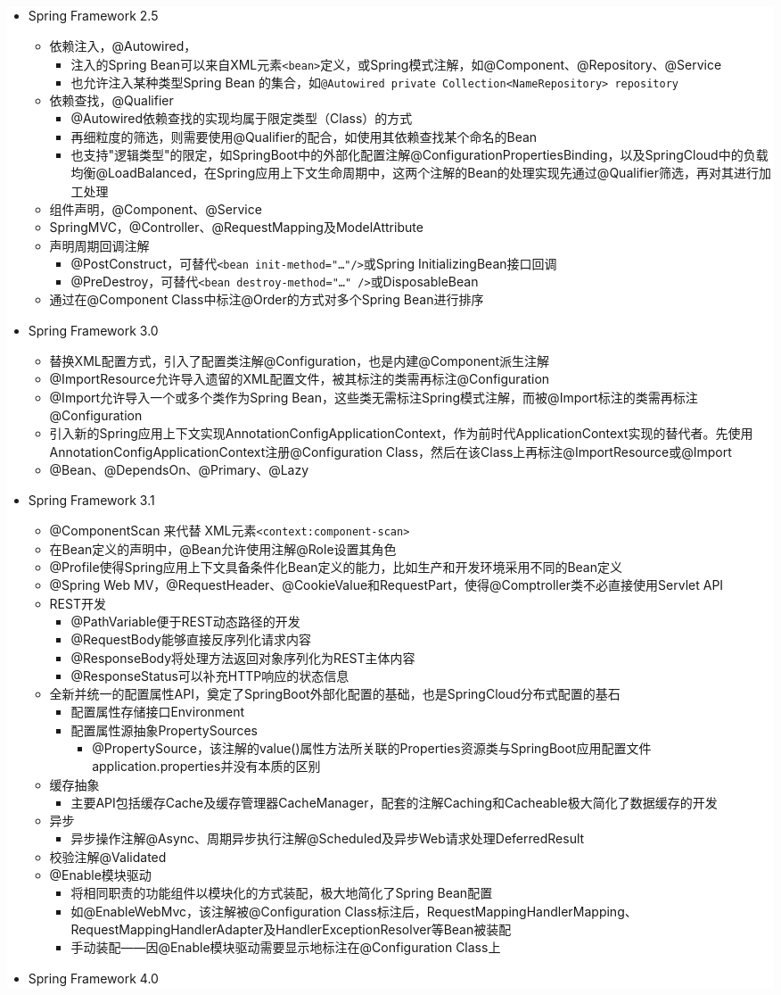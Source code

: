* Spring Framework 2.5

  * 依赖注入，@Autowired，
    * 注入的Spring Bean可以来自XML元素`<bean>`定义，或Spring模式注解，如@Component、@Repository、@Service
    * 也允许注入某种类型Spring Bean 的集合，如`@Autowired private Collection<NameRepository> repository`
  * 依赖查找，@Qualifier
    * @Autowired依赖查找的实现均属于限定类型（Class）的方式
    * 再细粒度的筛选，则需要使用@Qualifier的配合，如使用其依赖查找某个命名的Bean
    * 也支持"逻辑类型"的限定，如SpringBoot中的外部化配置注解@ConfigurationPropertiesBinding，以及SpringCloud中的负载均衡@LoadBalanced，在Spring应用上下文生命周期中，这两个注解的Bean的处理实现先通过@Qualifier筛选，再对其进行加工处理
  * 组件声明，@Component、@Service
  * SpringMVC，@Controller、@RequestMapping及ModelAttribute
  * 声明周期回调注解
    * @PostConstruct，可替代`<bean init-method="…"/>`或Spring InitializingBean接口回调
    * @PreDestroy，可替代`<bean destroy-method="…" />`或DisposableBean
  * 通过在@Component Class中标注@Order的方式对多个Spring Bean进行排序

* Spring Framework 3.0

  * 替换XML配置方式，引入了配置类注解@Configuration，也是内建@Component派生注解
  * @ImportResource允许导入遗留的XML配置文件，被其标注的类需再标注@Configuration
  * @Import允许导入一个或多个类作为Spring Bean，这些类无需标注Spring模式注解，而被@Import标注的类需再标注@Configuration
  * 引入新的Spring应用上下文实现AnnotationConfigApplicationContext，作为前时代ApplicationContext实现的替代者。先使用AnnotationConfigApplicationContext注册@Configuration Class，然后在该Class上再标注@ImportResource或@Import
  * @Bean、@DependsOn、@Primary、@Lazy

* Spring Framework 3.1

  - @ComponentScan 来代替 XML元素`<context:component-scan>`
  - 在Bean定义的声明中，@Bean允许使用注解@Role设置其角色
  - @Profile使得Spring应用上下文具备条件化Bean定义的能力，比如生产和开发环境采用不同的Bean定义
  - @Spring Web MV，@RequestHeader、@CookieValue和RequestPart，使得@Comptroller类不必直接使用Servlet API
  - REST开发
    - @PathVariable便于REST动态路径的开发
    - @RequestBody能够直接反序列化请求内容
    - @ResponseBody将处理方法返回对象序列化为REST主体内容
    - @ResponseStatus可以补充HTTP响应的状态信息
  - 全新并统一的配置属性API，奠定了SpringBoot外部化配置的基础，也是SpringCloud分布式配置的基石
    - 配置属性存储接口Environment
    - 配置属性源抽象PropertySources
      - @PropertySource，该注解的value()属性方法所关联的Properties资源类与SpringBoot应用配置文件application.properties并没有本质的区别
  - 缓存抽象
    - 主要API包括缓存Cache及缓存管理器CacheManager，配套的注解Caching和Cacheable极大简化了数据缓存的开发
  - 异步
    - 异步操作注解@Async、周期异步执行注解@Scheduled及异步Web请求处理DeferredResult
  - 校验注解@Validated
  - @Enable模块驱动
    - 将相同职责的功能组件以模块化的方式装配，极大地简化了Spring Bean配置
    - 如@EnableWebMvc，该注解被@Configuration Class标注后，RequestMappingHandlerMapping、RequestMappingHandlerAdapter及HandlerExceptionResolver等Bean被装配
    - 手动装配——因@Enable模块驱动需要显示地标注在@Configuration Class上

* Spring Framework 4.0
